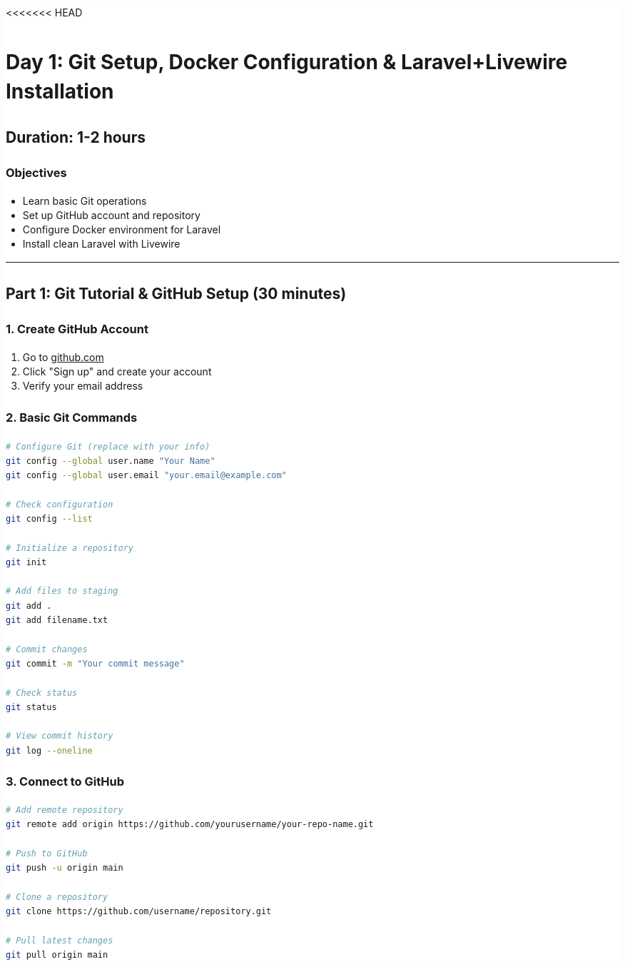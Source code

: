<<<<<<< HEAD
# Day 1: Git Setup, Docker Configuration & Laravel+Livewire Installation

## Duration: 1-2 hours

### Objectives
- Learn basic Git operations
- Set up GitHub account and repository
- Configure Docker environment for Laravel
- Install clean Laravel with Livewire

---

## Part 1: Git Tutorial & GitHub Setup (30 minutes)

### 1. Create GitHub Account
1. Go to [github.com](https://github.com)
2. Click "Sign up" and create your account
3. Verify your email address

### 2. Basic Git Commands
```bash
# Configure Git (replace with your info)
git config --global user.name "Your Name"
git config --global user.email "your.email@example.com"

# Check configuration
git config --list

# Initialize a repository
git init

# Add files to staging
git add .
git add filename.txt

# Commit changes
git commit -m "Your commit message"

# Check status
git status

# View commit history
git log --oneline
```

### 3. Connect to GitHub
```bash
# Add remote repository
git remote add origin https://github.com/yourusername/your-repo-name.git

# Push to GitHub
git push -u origin main

# Clone a repository
git clone https://github.com/username/repository.git

# Pull latest changes
git pull origin main
```